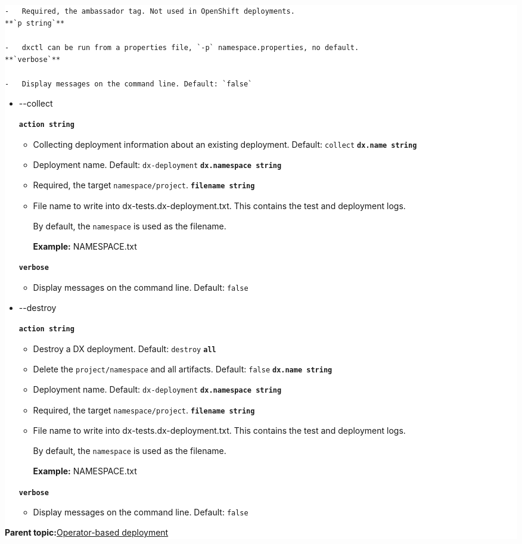     -   Required, the ambassador tag. Not used in OpenShift deployments.
    **`p string`**

    -   dxctl can be run from a properties file, `-p` namespace.properties, no default.
    **`verbose`**

    -   Display messages on the command line. Default: `false`
-   --collect

    **`action string`**

    -   Collecting deployment information about an existing deployment. Default: `collect`
    **`dx.name string`**

    -   Deployment name. Default: `dx-deployment`
    **`dx.namespace string`**

    -   Required, the target `namespace/project`.
    **`filename string`**

    -   File name to write into dx-tests.dx-deployment.txt. This contains the test and deployment logs.

        By default, the `namespace` is used as the filename.

        **Example:** NAMESPACE.txt

    **`verbose`**

    -   Display messages on the command line. Default: `false`
-   --destroy

    **`action string`**

    -   Destroy a DX deployment. Default: `destroy`
    **`all`**

    -   Delete the `project/namespace` and all artifacts. Default: `false`
    **`dx.name string`**

    -   Deployment name. Default: `dx-deployment`
    **`dx.namespace string`**

    -   Required, the target `namespace/project`.
    **`filename string`**

    -   File name to write into dx-tests.dx-deployment.txt. This contains the test and deployment logs.

        By default, the `namespace` is used as the filename.

        **Example:** NAMESPACE.txt

    **`verbose`**

    -   Display messages on the command line. Default: `false`

**Parent topic:**[Operator-based deployment](../containerization/deploy_container_platforms.md)

